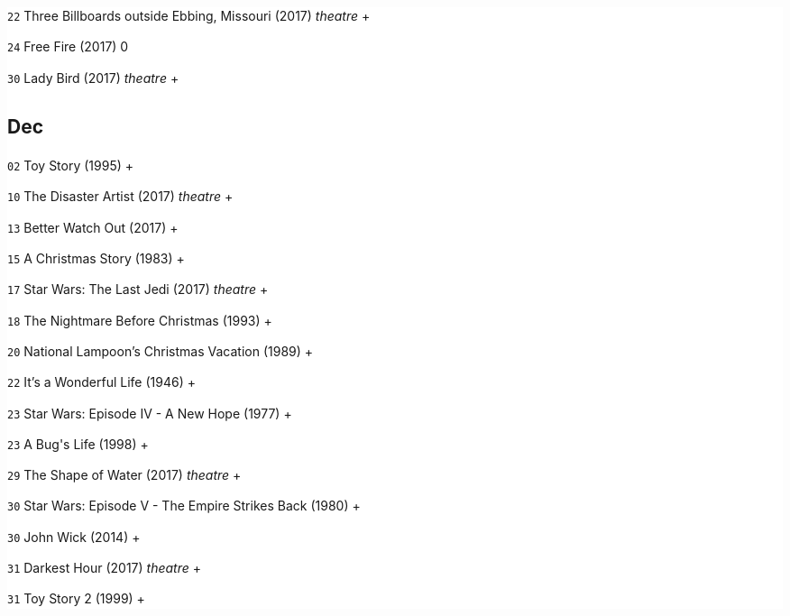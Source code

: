 `22` Three Billboards outside Ebbing, Missouri (2017) _theatre_ +

`24` Free Fire (2017) 0

`30` Lady Bird (2017) _theatre_ +

## Dec
`02` Toy Story (1995) +

`10` The Disaster Artist (2017) _theatre_ +

`13` Better Watch Out (2017) +

`15` A Christmas Story (1983) +

`17` Star Wars: The Last Jedi (2017) _theatre_ +

`18` The Nightmare Before Christmas (1993) +

`20` National Lampoon’s Christmas Vacation (1989) +

`22` It’s a Wonderful Life (1946) +

`23` Star Wars: Episode IV - A New Hope (1977) +

`23` A Bug's Life (1998) +

`29` The Shape of Water (2017) _theatre_ +

`30` Star Wars: Episode V - The Empire Strikes Back (1980) +

`30` John Wick (2014) +

`31` Darkest Hour (2017) _theatre_ +

`31` Toy Story 2 (1999) +